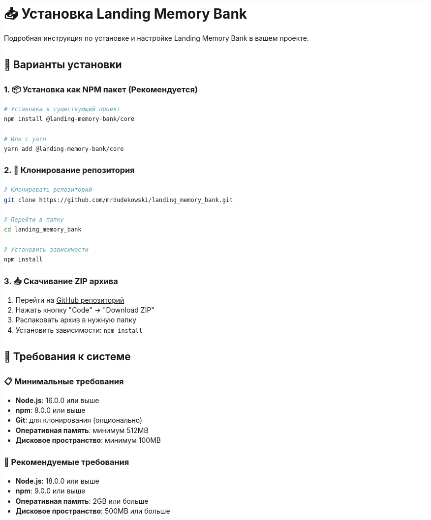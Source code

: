 # 📥 Установка Landing Memory Bank

Подробная инструкция по установке и настройке Landing Memory Bank в вашем проекте.

## 🎯 Варианты установки

### 1. 📦 Установка как NPM пакет (Рекомендуется)

```bash
# Установка в существующий проект
npm install @landing-memory-bank/core

# Или с yarn
yarn add @landing-memory-bank/core
```

### 2. 🐙 Клонирование репозитория

```bash
# Клонировать репозиторий
git clone https://github.com/mrdudekowski/landing_memory_bank.git

# Перейти в папку
cd landing_memory_bank

# Установить зависимости
npm install
```

### 3. 📥 Скачивание ZIP архива

1. Перейти на [GitHub репозиторий](https://github.com/mrdudekowski/landing_memory_bank)
2. Нажать кнопку "Code" → "Download ZIP"
3. Распаковать архив в нужную папку
4. Установить зависимости: `npm install`

## 🔧 Требования к системе

### 📋 Минимальные требования

- **Node.js**: 16.0.0 или выше
- **npm**: 8.0.0 или выше
- **Git**: для клонирования (опционально)
- **Оперативная память**: минимум 512MB
- **Дисковое пространство**: минимум 100MB

### 🚀 Рекомендуемые требования

- **Node.js**: 18.0.0 или выше
- **npm**: 9.0.0 или выше
- **Оперативная память**: 2GB или больше
- **Дисковое пространство**: 500MB или больше
